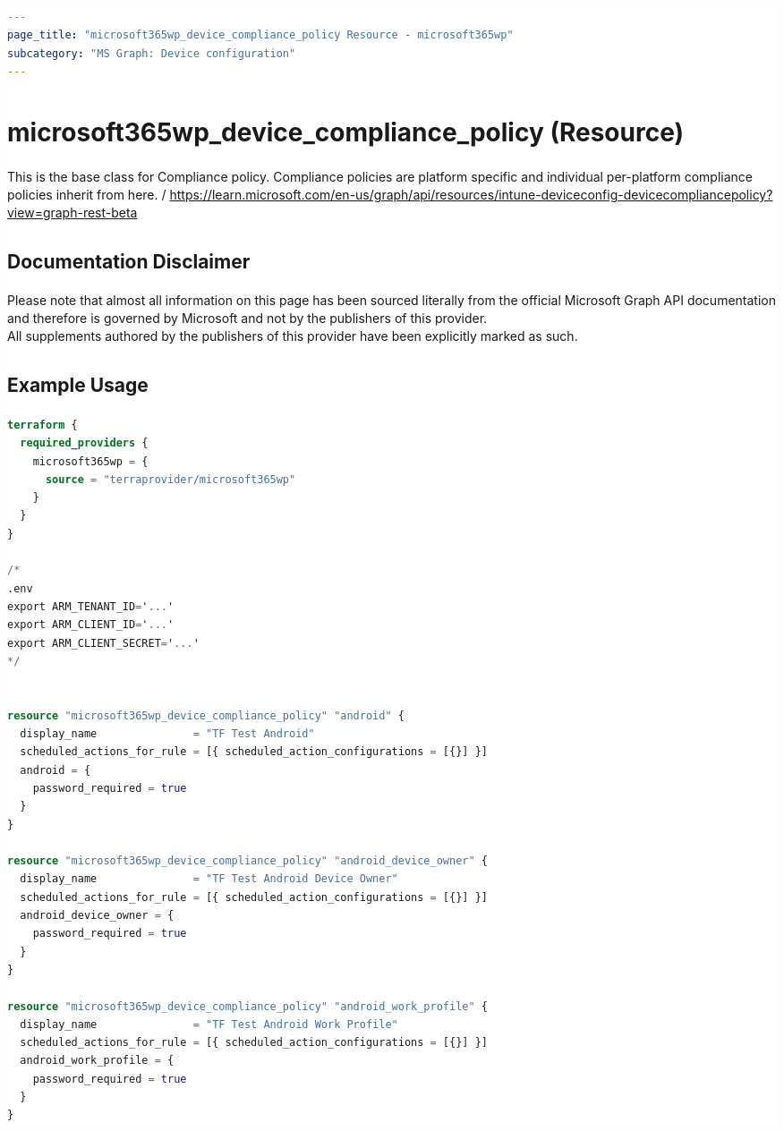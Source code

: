 ```yaml
---
page_title: "microsoft365wp_device_compliance_policy Resource - microsoft365wp"
subcategory: "MS Graph: Device configuration"
---
```


# microsoft365wp_device_compliance_policy (Resource)

This is the base class for Compliance policy. Compliance policies are platform specific and individual per-platform compliance policies inherit from here. / https://learn.microsoft.com/en-us/graph/api/resources/intune-deviceconfig-devicecompliancepolicy?view=graph-rest-beta

## Documentation Disclaimer

Please note that almost all information on this page has been sourced literally from the official Microsoft Graph API 
documentation and therefore is governed by Microsoft and not by the publishers of this provider.  
All supplements authored by the publishers of this provider have been explicitly marked as such.

## Example Usage

```terraform
terraform {
  required_providers {
    microsoft365wp = {
      source = "terraprovider/microsoft365wp"
    }
  }
}

/*
.env
export ARM_TENANT_ID='...'
export ARM_CLIENT_ID='...'
export ARM_CLIENT_SECRET='...'
*/


resource "microsoft365wp_device_compliance_policy" "android" {
  display_name               = "TF Test Android"
  scheduled_actions_for_rule = [{ scheduled_action_configurations = [{}] }]
  android = {
    password_required = true
  }
}

resource "microsoft365wp_device_compliance_policy" "android_device_owner" {
  display_name               = "TF Test Android Device Owner"
  scheduled_actions_for_rule = [{ scheduled_action_configurations = [{}] }]
  android_device_owner = {
    password_required = true
  }
}

resource "microsoft365wp_device_compliance_policy" "android_work_profile" {
  display_name               = "TF Test Android Work Profile"
  scheduled_actions_for_rule = [{ scheduled_action_configurations = [{}] }]
  android_work_profile = {
    password_required = true
  }
}
```